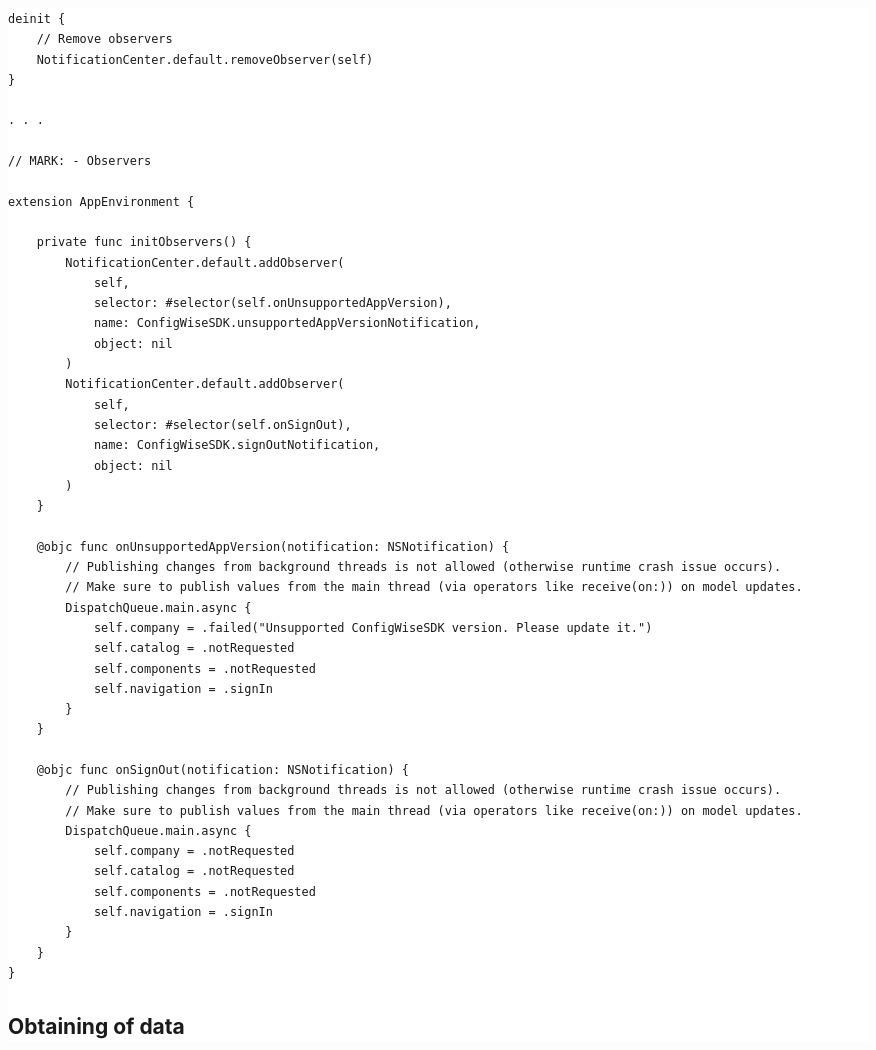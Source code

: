    deinit {
        // Remove observers
        NotificationCenter.default.removeObserver(self)
    }
    
    . . .

    // MARK: - Observers
    
    extension AppEnvironment {
        
        private func initObservers() {
            NotificationCenter.default.addObserver(
                self,
                selector: #selector(self.onUnsupportedAppVersion),
                name: ConfigWiseSDK.unsupportedAppVersionNotification,
                object: nil
            )
            NotificationCenter.default.addObserver(
                self,
                selector: #selector(self.onSignOut),
                name: ConfigWiseSDK.signOutNotification,
                object: nil
            )
        }
        
        @objc func onUnsupportedAppVersion(notification: NSNotification) {
            // Publishing changes from background threads is not allowed (otherwise runtime crash issue occurs).
            // Make sure to publish values from the main thread (via operators like receive(on:)) on model updates.
            DispatchQueue.main.async {
                self.company = .failed("Unsupported ConfigWiseSDK version. Please update it.")
                self.catalog = .notRequested
                self.components = .notRequested
                self.navigation = .signIn
            }
        }
    
        @objc func onSignOut(notification: NSNotification) {
            // Publishing changes from background threads is not allowed (otherwise runtime crash issue occurs).
            // Make sure to publish values from the main thread (via operators like receive(on:)) on model updates.
            DispatchQueue.main.async {
                self.company = .notRequested
                self.catalog = .notRequested
                self.components = .notRequested
                self.navigation = .signIn
            }
        }
    }


## Obtaining of data
